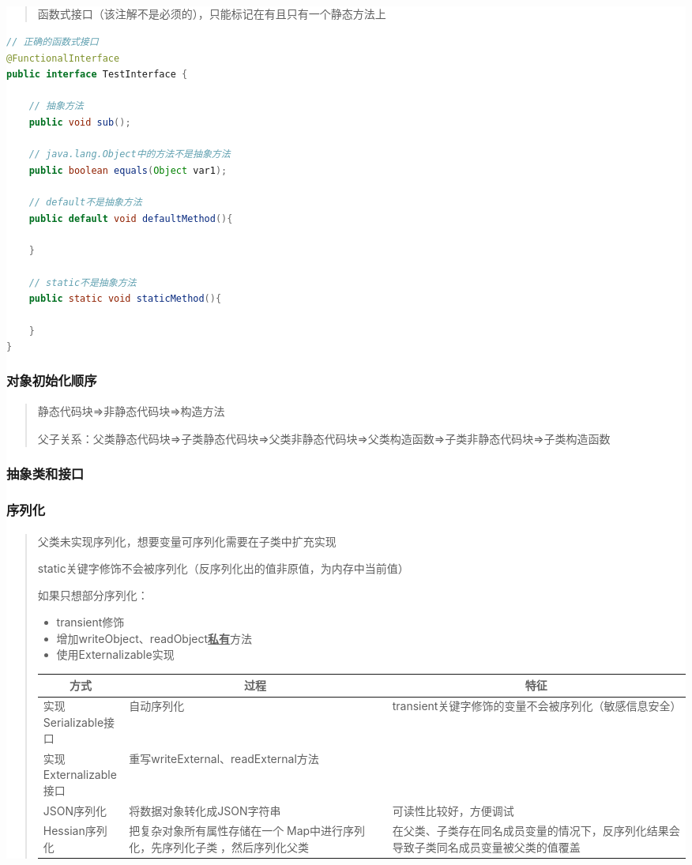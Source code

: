 > 函数式接口（该注解不是必须的），只能标记在有且只有一个静态方法上

```java
// 正确的函数式接口
@FunctionalInterface
public interface TestInterface {

    // 抽象方法
    public void sub();

    // java.lang.Object中的方法不是抽象方法
    public boolean equals(Object var1);

    // default不是抽象方法
    public default void defaultMethod(){

    }

    // static不是抽象方法
    public static void staticMethod(){

    }
}
```

### 对象初始化顺序

> 静态代码块=>非静态代码块=>构造方法
>
> 父子关系：父类静态代码块=>子类静态代码块=>父类非静态代码块=>父类构造函数=>子类非静态代码块=>子类构造函数

### 抽象类和接口

> 

### 序列化

> 父类未实现序列化，想要变量可序列化需要在子类中扩充实现
>
> static关键字修饰不会被序列化（反序列化出的值非原值，为内存中当前值）
>
> 如果只想部分序列化：
>
> - transient修饰
> - 增加writeObject、readObject<u>**私有**</u>方法
> - 使用Externalizable实现
>
> | 方式                   | 过程                                                         | 特征                                                         |
> | ---------------------- | ------------------------------------------------------------ | ------------------------------------------------------------ |
> | 实现Serializable接口   | 自动序列化                                                   | transient关键字修饰的变量不会被序列化（敏感信息安全）        |
> | 实现Externalizable接口 | 重写writeExternal、readExternal方法                          |                                                              |
> | JSON序列化             | 将数据对象转化成JSON字符串                                   | 可读性比较好，方便调试                                       |
> | Hessian序列化          | 把复杂对象所有属性存储在一个 Map中进行序列化，先序列化子类 ，然后序列化父类 | 在父类、子类存在同名成员变量的情况下，反序列化结果会导致子类同名成员变量被父类的值覆盖 |
